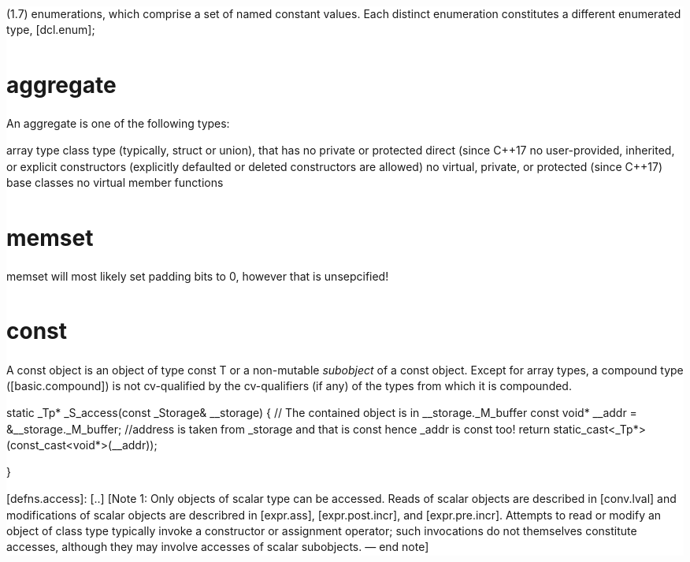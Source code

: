 (1.7) enumerations, which comprise a set of named constant values. Each distinct enumeration constitutes a different enumerated type, [dcl.enum];


# aggregate

An aggregate is one of the following types:

array type
class type (typically, struct or union), that has
no private or protected direct (since C++17
no user-provided, inherited, or explicit constructors (explicitly defaulted or deleted constructors are allowed)
no virtual, private, or protected (since C++17) base classes
no virtual member functions




# memset

memset  will most likely set padding bits to 0, however that is unsepcified!



# const 

A const object is an object of type const T or a non-mutable *subobject* of a const object.
Except for array types, a compound type ([basic.compound]) is not cv-qualified by the cv-qualifiers (if any) of the types from which it is compounded.

static _Tp* _S_access(const _Storage& __storage)
{ 
   // The contained object is in __storage._M_buffer
  const void* __addr = &__storage._M_buffer; //address is taken from _storage and that is const hence _addr is const too!
  return static_cast<_Tp*>(const_cast<void*>(__addr));

}




[defns.access]: [..] [Note 1: Only objects of scalar type can be accessed. Reads of scalar objects are described in [conv.lval] and modifications of scalar objects are describred in [expr.ass], [expr.post.incr], and [expr.pre.incr]. Attempts to read or modify an object of class type typically invoke a constructor or assignment operator; such invocations do not themselves constitute accesses, although they may involve accesses of scalar subobjects. — end note]